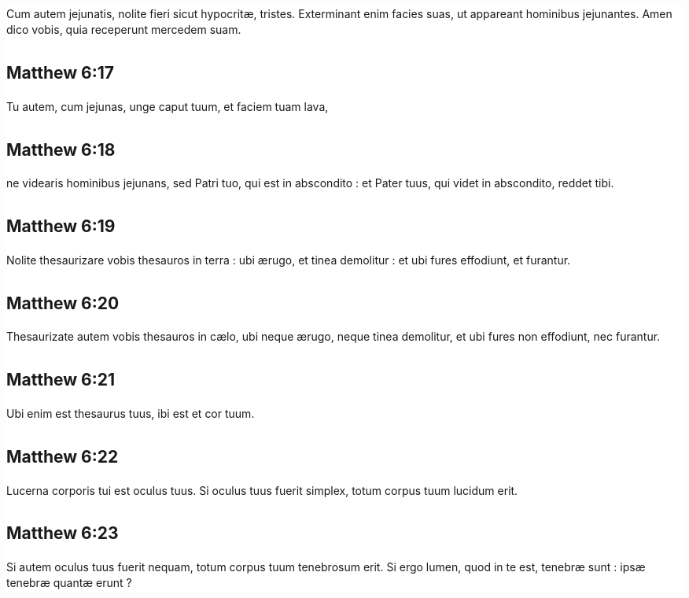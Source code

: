 Cum autem jejunatis, nolite fieri sicut hypocritæ, tristes. Exterminant enim facies suas, ut appareant hominibus jejunantes. Amen dico vobis, quia receperunt mercedem suam.


<a id="org6d0f3d9"></a>

## Matthew 6:17

Tu autem, cum jejunas, unge caput tuum, et faciem tuam lava,


<a id="orge3f6806"></a>

## Matthew 6:18

ne videaris hominibus jejunans, sed Patri tuo, qui est in abscondito : et Pater tuus, qui videt in abscondito, reddet tibi.  


<a id="org122d863"></a>

## Matthew 6:19

Nolite thesaurizare vobis thesauros in terra : ubi ærugo, et tinea demolitur : et ubi fures effodiunt, et furantur.


<a id="org182b953"></a>

## Matthew 6:20

Thesaurizate autem vobis thesauros in cælo, ubi neque ærugo, neque tinea demolitur, et ubi fures non effodiunt, nec furantur.


<a id="orgdd2c737"></a>

## Matthew 6:21

Ubi enim est thesaurus tuus, ibi est et cor tuum.


<a id="orgcd21e81"></a>

## Matthew 6:22

Lucerna corporis tui est oculus tuus. Si oculus tuus fuerit simplex, totum corpus tuum lucidum erit.


<a id="org6d56622"></a>

## Matthew 6:23

Si autem oculus tuus fuerit nequam, totum corpus tuum tenebrosum erit. Si ergo lumen, quod in te est, tenebræ sunt : ipsæ tenebræ quantæ erunt ?
